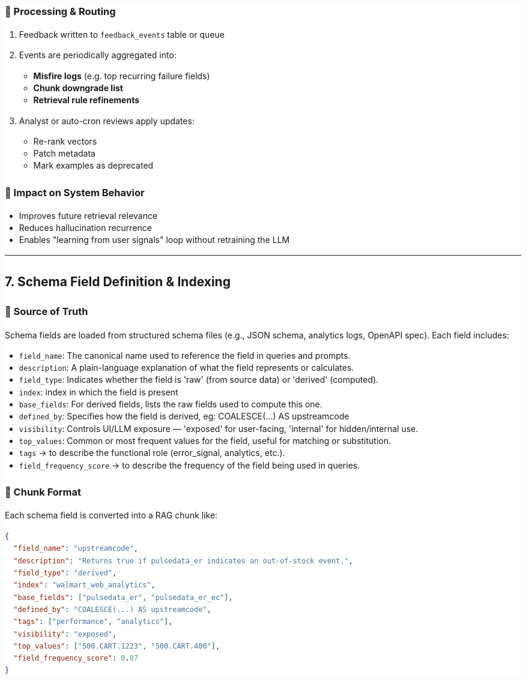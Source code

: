 ### 🔹 Processing & Routing

1. Feedback written to `feedback_events` table or queue
2. Events are periodically aggregated into:

   - **Misfire logs** (e.g. top recurring failure fields)
   - **Chunk downgrade list**
   - **Retrieval rule refinements**

3. Analyst or auto-cron reviews apply updates:

   - Re-rank vectors
   - Patch metadata
   - Mark examples as deprecated

### 🔹 Impact on System Behavior

- Improves future retrieval relevance
- Reduces hallucination recurrence
- Enables "learning from user signals" loop without retraining the LLM

---

## 7. Schema Field Definition & Indexing

### 🔹 Source of Truth

Schema fields are loaded from structured schema files (e.g., JSON schema, analytics logs, OpenAPI spec). Each field includes:

- `field_name`: The canonical name used to reference the field in queries and prompts.
- `description`: A plain-language explanation of what the field represents or calculates.
- `field_type`: Indicates whether the field is 'raw' (from source data) or 'derived' (computed).
- `index`: index in which the field is present
- `base_fields`: For derived fields, lists the raw fields used to compute this one.
- `defined_by`: Specifies how the field is derived, eg: COALESCE(...) AS upstreamcode
- `visibility`: Controls UI/LLM exposure — 'exposed' for user-facing, 'internal' for hidden/internal use.
- `top_values`: Common or most frequent values for the field, useful for matching or substitution.
- `tags` → to describe the functional role (error_signal, analytics, etc.).
- `field_frequency_score` → to describe the frequency of the field being used in queries.

### 🔹 Chunk Format

Each schema field is converted into a RAG chunk like:

```json
{
  "field_name": "upstreamcode",
  "description": "Returns true if pulsedata_er indicates an out-of-stock event.",
  "field_type": "derived",
  "index": "walmart_web_analytics",
  "base_fields": ["pulsedata_er", "pulsedata_er_ec"],
  "defined_by": "COALESCE(...) AS upstreamcode",
  "tags": ["performance", "analytics"],
  "visibility": "exposed",
  "top_values": ["500.CART.1223", "500.CART.400"],
  "field_frequency_score": 0.87
}
```
